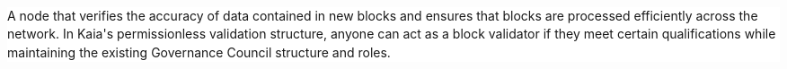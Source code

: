 A node that verifies the accuracy of data contained in new blocks and ensures that blocks are processed efficiently across the network. In Kaia's permissionless validation structure, anyone can act as a block validator if they meet certain qualifications while maintaining the existing Governance Council structure and roles.
